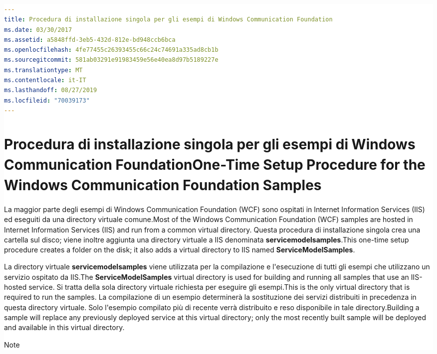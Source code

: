 ```yaml
---
title: Procedura di installazione singola per gli esempi di Windows Communication Foundation
ms.date: 03/30/2017
ms.assetid: a5848ffd-3eb5-432d-812e-bd948ccb6bca
ms.openlocfilehash: 4fe77455c26393455c66c24c74691a335ad8cb1b
ms.sourcegitcommit: 581ab03291e91983459e56e40ea8d97b5189227e
ms.translationtype: MT
ms.contentlocale: it-IT
ms.lasthandoff: 08/27/2019
ms.locfileid: "70039173"
---
```

# <a name="one-time-setup-procedure-for-the-windows-communication-foundation-samples"></a><span data-ttu-id="b5f22-102">Procedura di installazione singola per gli esempi di Windows Communication Foundation</span><span class="sxs-lookup"><span data-stu-id="b5f22-102">One-Time Setup Procedure for the Windows Communication Foundation Samples</span></span>

<span data-ttu-id="b5f22-103">La maggior parte degli esempi di Windows Communication Foundation (WCF) sono ospitati in Internet Information Services (IIS) ed eseguiti da una directory virtuale comune.</span><span class="sxs-lookup"><span data-stu-id="b5f22-103">Most of the Windows Communication Foundation (WCF) samples are hosted in Internet Information Services (IIS) and run from a common virtual directory.</span></span> <span data-ttu-id="b5f22-104">Questa procedura di installazione singola crea una cartella sul disco; viene inoltre aggiunta una directory virtuale a IIS denominata **servicemodelsamples**.</span><span class="sxs-lookup"><span data-stu-id="b5f22-104">This one-time setup procedure creates a folder on the disk; it also adds a virtual directory to IIS named **ServiceModelSamples**.</span></span>

<span data-ttu-id="b5f22-105">La directory virtuale **servicemodelsamples** viene utilizzata per la compilazione e l'esecuzione di tutti gli esempi che utilizzano un servizio ospitato da IIS.</span><span class="sxs-lookup"><span data-stu-id="b5f22-105">The **ServiceModelSamples** virtual directory is used for building and running all samples that use an IIS-hosted service.</span></span> <span data-ttu-id="b5f22-106">Si tratta della sola directory virtuale richiesta per eseguire gli esempi.</span><span class="sxs-lookup"><span data-stu-id="b5f22-106">This is the only virtual directory that is required to run the samples.</span></span> <span data-ttu-id="b5f22-107">La compilazione di un esempio determinerà la sostituzione dei servizi distribuiti in precedenza in questa directory virtuale. Solo l'esempio compilato più di recente verrà distribuito e reso disponibile in tale directory.</span><span class="sxs-lookup"><span data-stu-id="b5f22-107">Building a sample will replace any previously deployed service at this virtual directory; only the most recently built sample will be deployed and available in this virtual directory.</span></span>

> [!NOTE]
